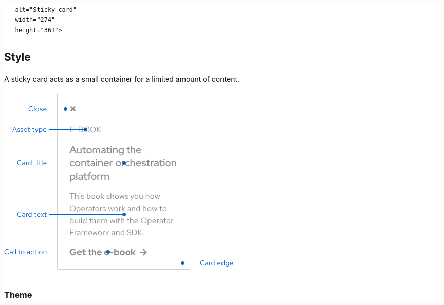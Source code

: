        alt="Sticky card"
       width="274"
       height="361">
</uxdot-example>

## Style

A sticky card acts as a small container for a limited amount of content.

<uxdot-example width-adjustment="453px">
  <img src="./sticky-card-style.svg"
       alt="Sticky card style"
       width="453"
       height="361">
</uxdot-example>

### Theme
